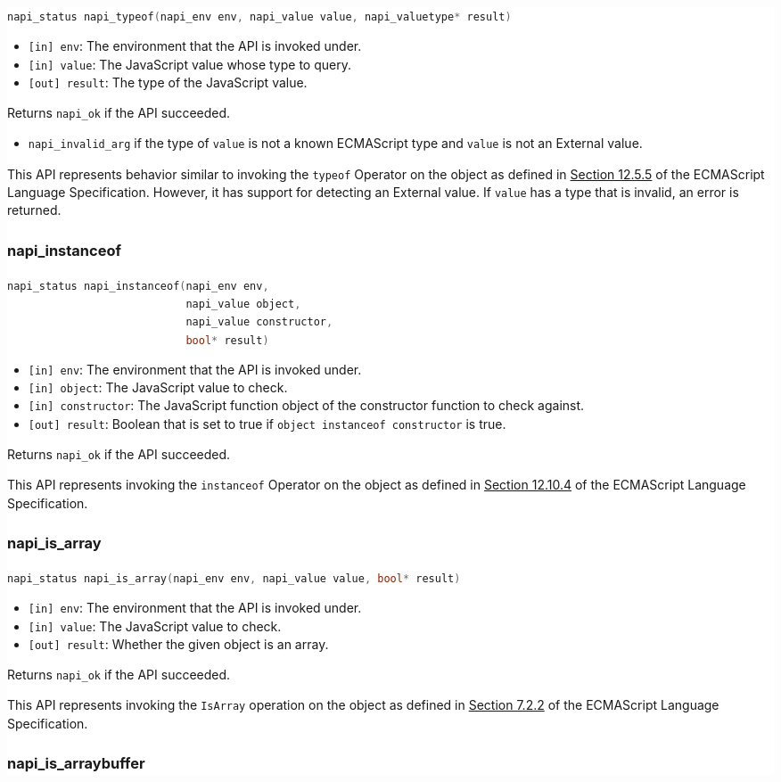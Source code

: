 

```C
napi_status napi_typeof(napi_env env, napi_value value, napi_valuetype* result)
```

- `[in] env`: The environment that the API is invoked under.
- `[in] value`: The JavaScript value whose type to query.
- `[out] result`: The type of the JavaScript value.

Returns `napi_ok` if the API succeeded.

- `napi_invalid_arg` if the type of `value` is not a known ECMAScript type and `value` is not an External value.

This API represents behavior similar to invoking the `typeof` Operator on the object as defined in [Section 12.5.5](https://tc39.github.io/ecma262/#sec-typeof-operator) of the ECMAScript Language Specification. However, it has support for detecting an External value. If `value` has a type that is invalid, an error is returned.

### napi_instanceof



```C
napi_status napi_instanceof(napi_env env,
                            napi_value object,
                            napi_value constructor,
                            bool* result)
```

- `[in] env`: The environment that the API is invoked under.
- `[in] object`: The JavaScript value to check.
- `[in] constructor`: The JavaScript function object of the constructor function to check against.
- `[out] result`: Boolean that is set to true if `object instanceof constructor` is true.

Returns `napi_ok` if the API succeeded.

This API represents invoking the `instanceof` Operator on the object as defined in [Section 12.10.4](https://tc39.github.io/ecma262/#sec-instanceofoperator) of the ECMAScript Language Specification.

### napi_is_array



```C
napi_status napi_is_array(napi_env env, napi_value value, bool* result)
```

- `[in] env`: The environment that the API is invoked under.
- `[in] value`: The JavaScript value to check.
- `[out] result`: Whether the given object is an array.

Returns `napi_ok` if the API succeeded.

This API represents invoking the `IsArray` operation on the object as defined in [Section 7.2.2](https://tc39.github.io/ecma262/#sec-isarray) of the ECMAScript Language Specification.

### napi_is_arraybuffer
